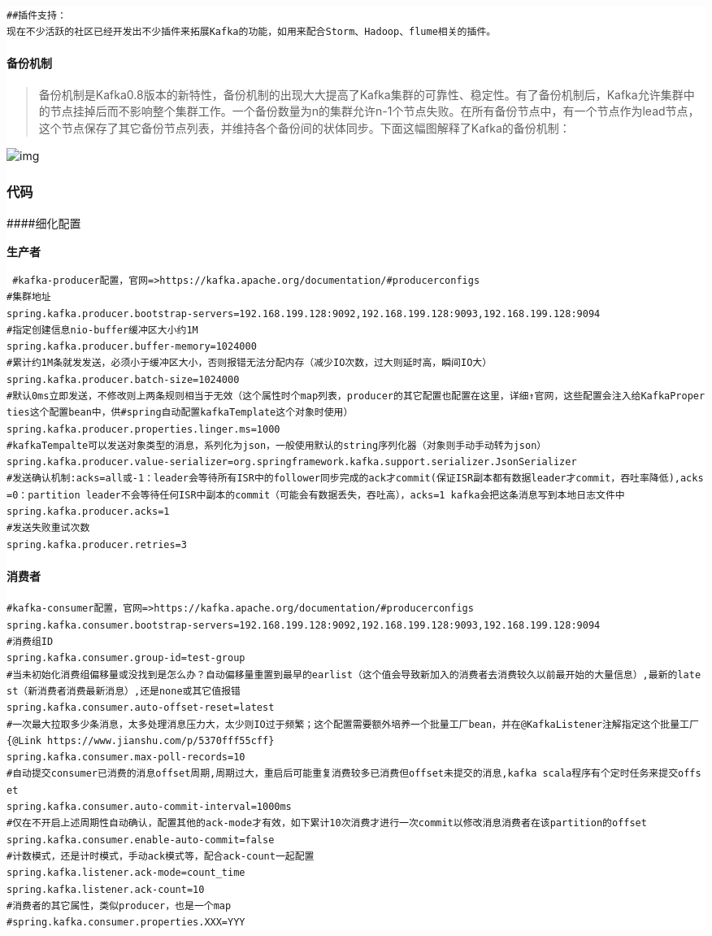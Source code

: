 ```shell
##插件支持：
现在不少活跃的社区已经开发出不少插件来拓展Kafka的功能，如用来配合Storm、Hadoop、flume相关的插件。
```

#### 备份机制

>备份机制是Kafka0.8版本的新特性，备份机制的出现大大提高了Kafka集群的可靠性、稳定性。有了备份机制后，Kafka允许集群中的节点挂掉后而不影响整个集群工作。一个备份数量为n的集群允许n-1个节点失败。在所有备份节点中，有一个节点作为lead节点，这个节点保存了其它备份节点列表，并维持各个备份间的状体同步。下面这幅图解释了Kafka的备份机制：
>

![img](https://img-blog.csdn.net/20140709200710601?watermark/2/text/aHR0cDovL2Jsb2cuY3Nkbi5uZXQvc3VpZmVuZzMwNTE=/font/5a6L5L2T/fontsize/400/fill/I0JBQkFCMA==/dissolve/70/gravity/SouthEast)

### 代码

####细化配置

**生产者**

```shell
 #kafka-producer配置，官网=>https://kafka.apache.org/documentation/#producerconfigs
#集群地址
spring.kafka.producer.bootstrap-servers=192.168.199.128:9092,192.168.199.128:9093,192.168.199.128:9094
#指定创建信息nio-buffer缓冲区大小约1M
spring.kafka.producer.buffer-memory=1024000
#累计约1M条就发发送，必须小于缓冲区大小，否则报错无法分配内存（减少IO次数，过大则延时高，瞬间IO大）
spring.kafka.producer.batch-size=1024000
#默认0ms立即发送，不修改则上两条规则相当于无效（这个属性时个map列表，producer的其它配置也配置在这里，详细↑官网，这些配置会注入给KafkaProperties这个配置bean中，供#spring自动配置kafkaTemplate这个对象时使用）
spring.kafka.producer.properties.linger.ms=1000
#kafkaTempalte可以发送对象类型的消息，系列化为json，一般使用默认的string序列化器（对象则手动手动转为json）
spring.kafka.producer.value-serializer=org.springframework.kafka.support.serializer.JsonSerializer
#发送确认机制:acks=all或-1：leader会等待所有ISR中的follower同步完成的ack才commit(保证ISR副本都有数据leader才commit，吞吐率降低),acks=0：partition leader不会等待任何ISR中副本的commit（可能会有数据丢失，吞吐高），acks=1 kafka会把这条消息写到本地日志文件中
spring.kafka.producer.acks=1
#发送失败重试次数
spring.kafka.producer.retries=3
```

#### 消费者

```shell
#kafka-consumer配置，官网=>https://kafka.apache.org/documentation/#producerconfigs
spring.kafka.consumer.bootstrap-servers=192.168.199.128:9092,192.168.199.128:9093,192.168.199.128:9094
#消费组ID
spring.kafka.consumer.group-id=test-group
#当未初始化消费组偏移量或没找到是怎么办？自动偏移量重置到最早的earlist（这个值会导致新加入的消费者去消费较久以前最开始的大量信息）,最新的latest（新消费者消费最新消息）,还是none或其它值报错
spring.kafka.consumer.auto-offset-reset=latest
#一次最大拉取多少条消息，太多处理消息压力大，太少则IO过于频繁；这个配置需要额外培养一个批量工厂bean，并在@KafkaListener注解指定这个批量工厂{@Link https://www.jianshu.com/p/5370fff55cff}
spring.kafka.consumer.max-poll-records=10
#自动提交consumer已消费的消息offset周期,周期过大，重启后可能重复消费较多已消费但offset未提交的消息,kafka scala程序有个定时任务来提交offset
spring.kafka.consumer.auto-commit-interval=1000ms
#仅在不开启上述周期性自动确认，配置其他的ack-mode才有效，如下累计10次消费才进行一次commit以修改消息消费者在该partition的offset
spring.kafka.consumer.enable-auto-commit=false
#计数模式，还是计时模式，手动ack模式等，配合ack-count一起配置
spring.kafka.listener.ack-mode=count_time
spring.kafka.listener.ack-count=10
#消费者的其它属性，类似producer，也是一个map
#spring.kafka.consumer.properties.XXX=YYY
```
